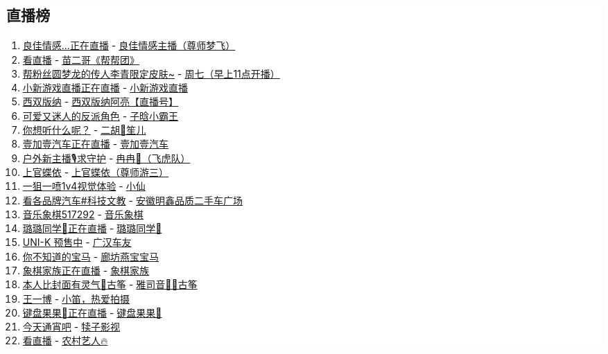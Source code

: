 ## 直播榜

1. [良佳情感...正在直播](https://webcast.amemv.com/webcast/reflow/6918191268116171533) - [良佳情感主播（尊师梦飞）](https://www.iesdouyin.com/share/user/2000752204847432?sec_uid=MS4wLjABAAAAaC5tmpj5wSl7BuoJur7YBQhY9DXOtpk5dGSQ5nCfSrhnrxwhNou81WCCk5TWg9k5)
1. [看直播](https://webcast.amemv.com/webcast/reflow/6918202667852368655) - [苗二哥《帮帮团》](https://www.iesdouyin.com/share/user/84038093885?sec_uid=MS4wLjABAAAAmAyk4oVH5viEdAuKJPMYkoKXxYY9GRqVI6f0NNLMdoA)
1. [帮粉丝圆梦龙的传人李青限定皮肤~](https://webcast.amemv.com/webcast/reflow/6918194503459375886) - [周七（早上11点开播）](https://www.iesdouyin.com/share/user/102297373420?sec_uid=MS4wLjABAAAAVukaZfDh5c4QIT1IsXfKZlXgNeW4uWED42OsQMdIDlI)
1. [小新游戏直播正在直播](https://webcast.amemv.com/webcast/reflow/6918117762129414912) - [小新游戏直播](https://www.iesdouyin.com/share/user/96705261886?sec_uid=MS4wLjABAAAAggvrdeZF5HwEdaNjxZgzIdLWjNWnVpXEKR9pjM7vO7U)
1. [西双版纳](https://webcast.amemv.com/webcast/reflow/6918170685458107151) - [西双版纳阿亮【直播号】](https://www.iesdouyin.com/share/user/64909354341?sec_uid=MS4wLjABAAAAUle-6VJfaeaJ1SUFcrhR6DxQD9c5L7FikE5-XDx9aLY)
1. [可爱又迷人的反派角色](https://webcast.amemv.com/webcast/reflow/6918210554461260548) - [子晗小霸王](https://www.iesdouyin.com/share/user/58944348742?sec_uid=MS4wLjABAAAASci7XAJZsBC2m_HG38awrSM2QJeFHmP4nVnJV874Nmk)
1. [你想听什么呢？](https://webcast.amemv.com/webcast/reflow/6918178490114165512) - [二胡🍁笙儿](https://www.iesdouyin.com/share/user/1895193242509591?sec_uid=MS4wLjABAAAArO5CS-lzDPWl7hBXdOgchHftb-IjmKlEJyZCc_iRkjW3gV7xjObcPiRMKGvGUx_F)
1. [壹加壹汽车正在直播](https://webcast.amemv.com/webcast/reflow/6918171849155169031) - [壹加壹汽车](https://www.iesdouyin.com/share/user/98558322282?sec_uid=MS4wLjABAAAArLTvE6NBLsgiVtLoCQi3ehFz__9UsKdvzK9ZfgjuID8)
1. [户外新主播🎙️求守护](https://webcast.amemv.com/webcast/reflow/6918172178085153544) - [冉冉🎤（飞虎队）](https://www.iesdouyin.com/share/user/80243297167?sec_uid=MS4wLjABAAAAlASR3A5E0j4-Fv6XdJhxZ6FNPT4t1gfkelbTICojAoM)
1. [上官蝶依](https://webcast.amemv.com/webcast/reflow/6918200739181513480) - [上官蝶依（尊师游三）](https://www.iesdouyin.com/share/user/3852330520552398?sec_uid=MS4wLjABAAAAIJIVcOcb23MYNooUJuZgdTqhzAC9crsyUc9lg_a3Bw6R2m3GIVU6qvrXV3y9Ntq_)
1. [一狙一喷1v4视觉体验](https://webcast.amemv.com/webcast/reflow/6918193694286187277) - [小仙](https://www.iesdouyin.com/share/user/93747639186?sec_uid=MS4wLjABAAAAOEPoXCjef866khcXHvSacBEN0Ui8quURhRJaKsT1aCM)
1. [看各品牌汽车#科技文教](https://webcast.amemv.com/webcast/reflow/6918210317654788879) - [安徽明鑫品质二手车广场](https://www.iesdouyin.com/share/user/1244255173742983?sec_uid=MS4wLjABAAAA-YhhFDmsq8X7hUqW4W-L0yZfKSWkqLBS3054g5tD9Ul1XlDnCo52KpIOgJZhVe-J)
1. [音乐象棋517292](https://webcast.amemv.com/webcast/reflow/6918189634115619592) - [音乐象棋](https://www.iesdouyin.com/share/user/4406470458750471?sec_uid=MS4wLjABAAAAB5AuvjhB8G1EV-j4JE8YPcSaEtH6zTI47FCs1MVysQOvI3oaZDt0Nx0Bdxzuc4SB)
1. [璐璐同学🎒正在直播](https://webcast.amemv.com/webcast/reflow/6918195212812700423) - [璐璐同学🎒](https://www.iesdouyin.com/share/user/69562417136?sec_uid=MS4wLjABAAAA9dDUMO4Duq6fUWFHmJ7e4mwg-OnVHVPglvnU8j2BaUA)
1. [UNI-K 预售中](https://webcast.amemv.com/webcast/reflow/6918200834455079683) - [广汉车友](https://www.iesdouyin.com/share/user/94032974637?sec_uid=MS4wLjABAAAA4kf1Fae5IbG_LOaangmywjPSTOBcjfpVf3haZBeBtdg)
1. [你不知道的宝马](https://webcast.amemv.com/webcast/reflow/6918202948019358476) - [廊坊燕宝宝马](https://www.iesdouyin.com/share/user/94075129360?sec_uid=MS4wLjABAAAAogDU1qOINTu9yxTn-CCqqIqRIkLaQA_ba8plHFhkgJQ)
1. [象棋家族正在直播](https://webcast.amemv.com/webcast/reflow/6918201521478159112) - [象棋家族](https://www.iesdouyin.com/share/user/1508183253984215?sec_uid=MS4wLjABAAAAkJSyiKLGq8X2q3PsiaiHURmBQdvaE91pkp0Ae6up9b0ECu0nKw8uGto6z39Lw5Sx)
1. [本人比封面有灵气🎵古筝](https://webcast.amemv.com/webcast/reflow/6918173354206055180) - [雅司音🎵🏮古筝](https://www.iesdouyin.com/share/user/84108583768?sec_uid=MS4wLjABAAAAWtrgbuw6-1RzWiesRp5yI1mct3kalP-ho2g4YJcd8GQ)
1. [王一博](https://webcast.amemv.com/webcast/reflow/6918194551698066187) - [小笛，热爱拍摄](https://www.iesdouyin.com/share/user/111580348803?sec_uid=MS4wLjABAAAABjySFdpkini6kXC7l5GtkUMkQfGicdrdqKsZhweJYYA)
1. [键盘果果🎹正在直播](https://webcast.amemv.com/webcast/reflow/6918206008305781504) - [键盘果果🎹](https://www.iesdouyin.com/share/user/4503669388986449?sec_uid=MS4wLjABAAAALTET5wSftzdKxUDw3__an23UgkY6LFgsO2OW7_TEFJWTLMXzkvo5hkeHQaoJm_Ov)
1. [今天通宵吧](https://webcast.amemv.com/webcast/reflow/6918067803379583758) - [犊子影视](https://www.iesdouyin.com/share/user/140345883497804?sec_uid=MS4wLjABAAAAHQXqz-129eo7UgKY7QUpf8DnjrLRV-xPxP8rrKvJ6ow)
1. [看直播](https://webcast.amemv.com/webcast/reflow/6918171304974371584) - [农村艺人🔥](https://www.iesdouyin.com/share/user/909990870390795?sec_uid=MS4wLjABAAAAY69LVRprgCeOc0t6sRGoD1ig_DUwZ_ZnLpvHPsGGndQ)